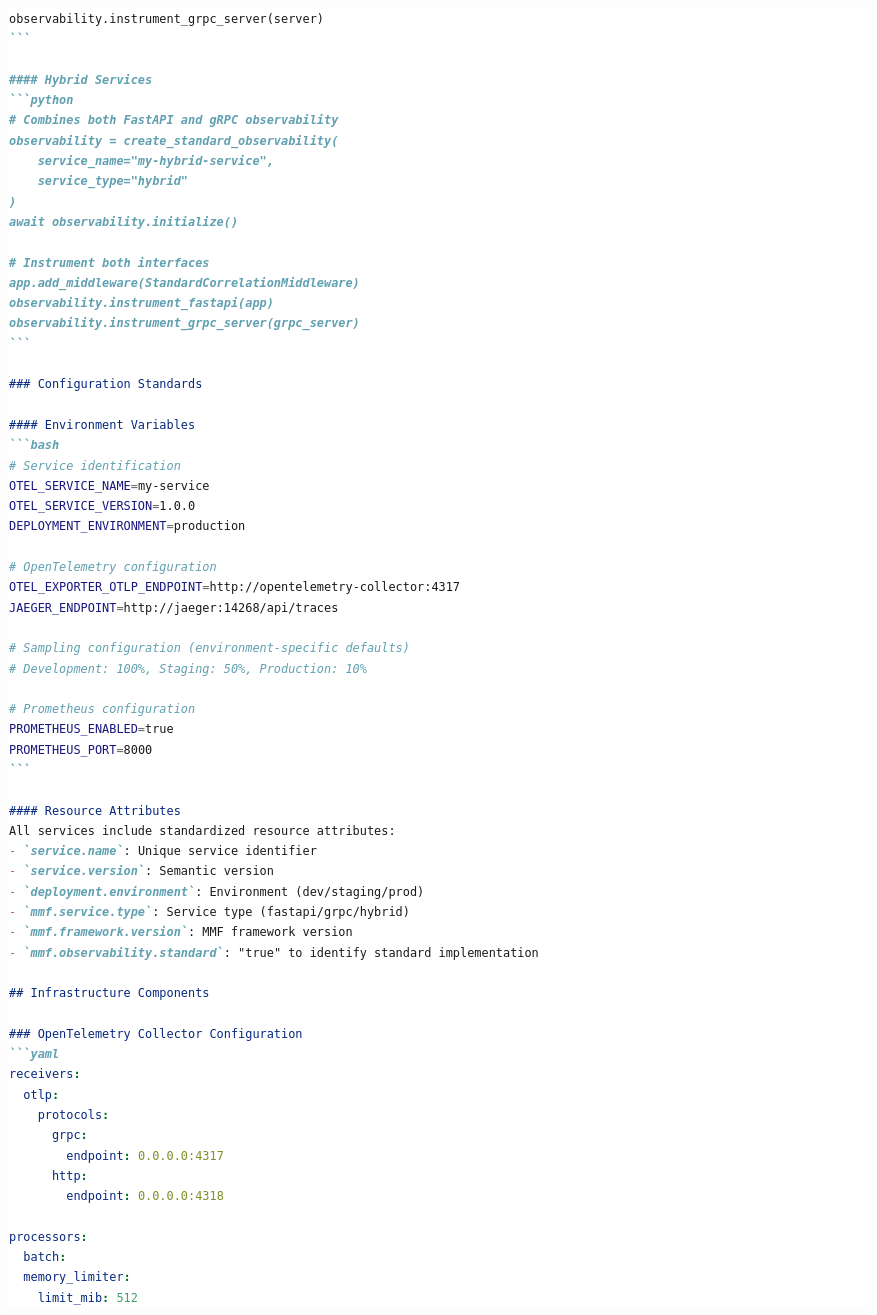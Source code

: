 ````markdown
observability.instrument_grpc_server(server)
```

#### Hybrid Services
```python
# Combines both FastAPI and gRPC observability
observability = create_standard_observability(
    service_name="my-hybrid-service",
    service_type="hybrid"
)
await observability.initialize()

# Instrument both interfaces
app.add_middleware(StandardCorrelationMiddleware)
observability.instrument_fastapi(app)
observability.instrument_grpc_server(grpc_server)
```

### Configuration Standards

#### Environment Variables
```bash
# Service identification
OTEL_SERVICE_NAME=my-service
OTEL_SERVICE_VERSION=1.0.0
DEPLOYMENT_ENVIRONMENT=production

# OpenTelemetry configuration
OTEL_EXPORTER_OTLP_ENDPOINT=http://opentelemetry-collector:4317
JAEGER_ENDPOINT=http://jaeger:14268/api/traces

# Sampling configuration (environment-specific defaults)
# Development: 100%, Staging: 50%, Production: 10%

# Prometheus configuration
PROMETHEUS_ENABLED=true
PROMETHEUS_PORT=8000
```

#### Resource Attributes
All services include standardized resource attributes:
- `service.name`: Unique service identifier
- `service.version`: Semantic version
- `deployment.environment`: Environment (dev/staging/prod)
- `mmf.service.type`: Service type (fastapi/grpc/hybrid)
- `mmf.framework.version`: MMF framework version
- `mmf.observability.standard`: "true" to identify standard implementation

## Infrastructure Components

### OpenTelemetry Collector Configuration
```yaml
receivers:
  otlp:
    protocols:
      grpc:
        endpoint: 0.0.0.0:4317
      http:
        endpoint: 0.0.0.0:4318

processors:
  batch:
  memory_limiter:
    limit_mib: 512
````